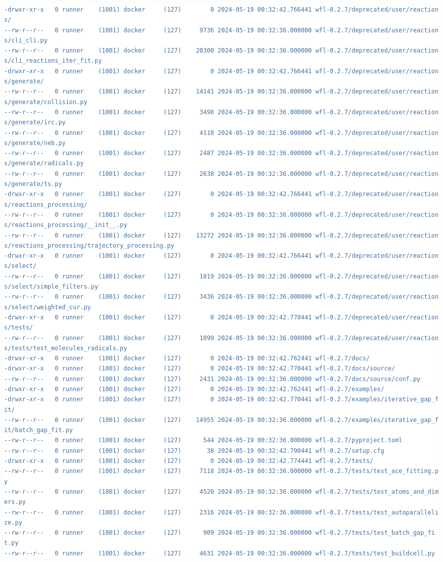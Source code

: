 ```diff
-drwxr-xr-x   0 runner    (1001) docker     (127)        0 2024-05-19 00:32:42.766441 wfl-0.2.7/deprecated/user/reactions/
--rw-r--r--   0 runner    (1001) docker     (127)     9736 2024-05-19 00:32:36.000000 wfl-0.2.7/deprecated/user/reactions/cli_cli.py
--rw-r--r--   0 runner    (1001) docker     (127)    20300 2024-05-19 00:32:36.000000 wfl-0.2.7/deprecated/user/reactions/cli_reactions_iter_fit.py
-drwxr-xr-x   0 runner    (1001) docker     (127)        0 2024-05-19 00:32:42.766441 wfl-0.2.7/deprecated/user/reactions/generate/
--rw-r--r--   0 runner    (1001) docker     (127)    14141 2024-05-19 00:32:36.000000 wfl-0.2.7/deprecated/user/reactions/generate/collision.py
--rw-r--r--   0 runner    (1001) docker     (127)     3498 2024-05-19 00:32:36.000000 wfl-0.2.7/deprecated/user/reactions/generate/irc.py
--rw-r--r--   0 runner    (1001) docker     (127)     4110 2024-05-19 00:32:36.000000 wfl-0.2.7/deprecated/user/reactions/generate/neb.py
--rw-r--r--   0 runner    (1001) docker     (127)     2487 2024-05-19 00:32:36.000000 wfl-0.2.7/deprecated/user/reactions/generate/radicals.py
--rw-r--r--   0 runner    (1001) docker     (127)     2638 2024-05-19 00:32:36.000000 wfl-0.2.7/deprecated/user/reactions/generate/ts.py
-drwxr-xr-x   0 runner    (1001) docker     (127)        0 2024-05-19 00:32:42.766441 wfl-0.2.7/deprecated/user/reactions/reactions_processing/
--rw-r--r--   0 runner    (1001) docker     (127)        0 2024-05-19 00:32:36.000000 wfl-0.2.7/deprecated/user/reactions/reactions_processing/__init__.py
--rw-r--r--   0 runner    (1001) docker     (127)    13272 2024-05-19 00:32:36.000000 wfl-0.2.7/deprecated/user/reactions/reactions_processing/trajectory_processing.py
-drwxr-xr-x   0 runner    (1001) docker     (127)        0 2024-05-19 00:32:42.766441 wfl-0.2.7/deprecated/user/reactions/select/
--rw-r--r--   0 runner    (1001) docker     (127)     1819 2024-05-19 00:32:36.000000 wfl-0.2.7/deprecated/user/reactions/select/simple_filters.py
--rw-r--r--   0 runner    (1001) docker     (127)     3436 2024-05-19 00:32:36.000000 wfl-0.2.7/deprecated/user/reactions/select/weighted_cur.py
-drwxr-xr-x   0 runner    (1001) docker     (127)        0 2024-05-19 00:32:42.770441 wfl-0.2.7/deprecated/user/reactions/tests/
--rw-r--r--   0 runner    (1001) docker     (127)     1099 2024-05-19 00:32:36.000000 wfl-0.2.7/deprecated/user/reactions/tests/test_molecules_radicals.py
-drwxr-xr-x   0 runner    (1001) docker     (127)        0 2024-05-19 00:32:42.762441 wfl-0.2.7/docs/
-drwxr-xr-x   0 runner    (1001) docker     (127)        0 2024-05-19 00:32:42.770441 wfl-0.2.7/docs/source/
--rw-r--r--   0 runner    (1001) docker     (127)     2431 2024-05-19 00:32:36.000000 wfl-0.2.7/docs/source/conf.py
-drwxr-xr-x   0 runner    (1001) docker     (127)        0 2024-05-19 00:32:42.762441 wfl-0.2.7/examples/
-drwxr-xr-x   0 runner    (1001) docker     (127)        0 2024-05-19 00:32:42.770441 wfl-0.2.7/examples/iterative_gap_fit/
--rw-r--r--   0 runner    (1001) docker     (127)    14955 2024-05-19 00:32:36.000000 wfl-0.2.7/examples/iterative_gap_fit/batch_gap_fit.py
--rw-r--r--   0 runner    (1001) docker     (127)      544 2024-05-19 00:32:36.000000 wfl-0.2.7/pyproject.toml
--rw-r--r--   0 runner    (1001) docker     (127)       38 2024-05-19 00:32:42.790441 wfl-0.2.7/setup.cfg
-drwxr-xr-x   0 runner    (1001) docker     (127)        0 2024-05-19 00:32:42.774441 wfl-0.2.7/tests/
--rw-r--r--   0 runner    (1001) docker     (127)     7118 2024-05-19 00:32:36.000000 wfl-0.2.7/tests/test_ace_fitting.py
--rw-r--r--   0 runner    (1001) docker     (127)     4520 2024-05-19 00:32:36.000000 wfl-0.2.7/tests/test_atoms_and_dimers.py
--rw-r--r--   0 runner    (1001) docker     (127)     2316 2024-05-19 00:32:36.000000 wfl-0.2.7/tests/test_autoparallelize.py
--rw-r--r--   0 runner    (1001) docker     (127)      909 2024-05-19 00:32:36.000000 wfl-0.2.7/tests/test_batch_gap_fit.py
--rw-r--r--   0 runner    (1001) docker     (127)     4631 2024-05-19 00:32:36.000000 wfl-0.2.7/tests/test_buildcell.py
```